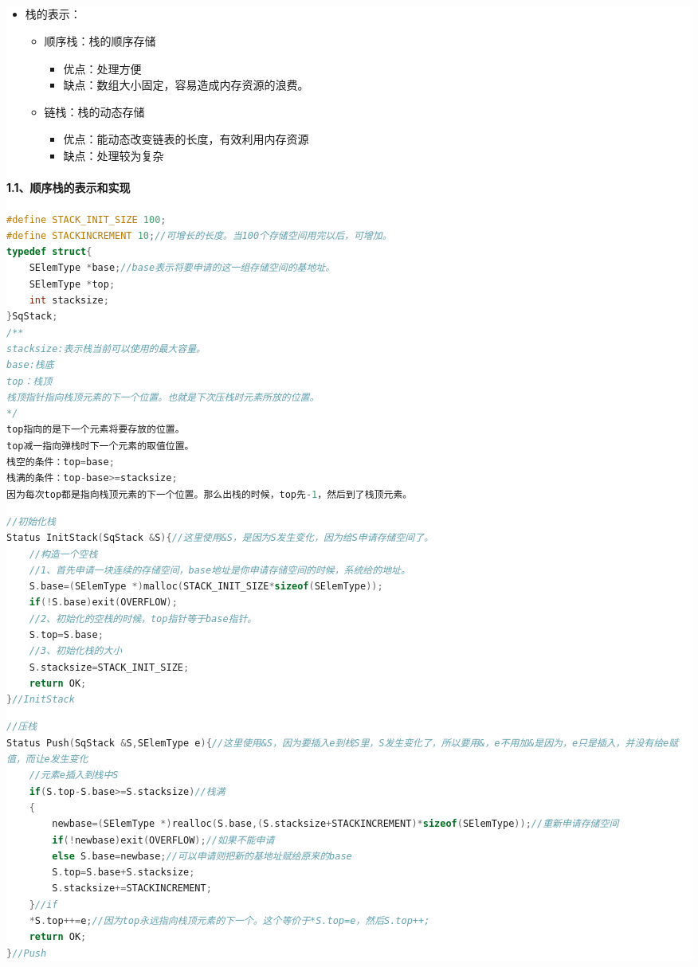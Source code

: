 - 栈的表示：

  - 顺序栈：栈的顺序存储
    - 优点：处理方便
    - 缺点：数组大小固定，容易造成内存资源的浪费。

  - 链栈：栈的动态存储
    - 优点：能动态改变链表的长度，有效利用内存资源
    - 缺点：处理较为复杂

#### 1.1、顺序栈的表示和实现

```c++
#define STACK_INIT_SIZE 100;
#define STACKINCREMENT 10;//可增长的长度。当100个存储空间用完以后，可增加。
typedef struct{
    SElemType *base;//base表示将要申请的这一组存储空间的基地址。
    SElemType *top;
    int stacksize;
}SqStack;
/**
stacksize:表示栈当前可以使用的最大容量。
base:栈底
top：栈顶
栈顶指针指向栈顶元素的下一个位置。也就是下次压栈时元素所放的位置。
*/
top指向的是下一个元素将要存放的位置。
top减一指向弹栈时下一个元素的取值位置。
栈空的条件：top=base;
栈满的条件：top-base>=stacksize;
因为每次top都是指向栈顶元素的下一个位置。那么出栈的时候，top先-1，然后到了栈顶元素。
```

```c++
//初始化栈
Status InitStack(SqStack &S){//这里使用&S，是因为S发生变化，因为给S申请存储空间了。
    //构造一个空栈
    //1、首先申请一块连续的存储空间，base地址是你申请存储空间的时候，系统给的地址。
    S.base=(SElemType *)malloc(STACK_INIT_SIZE*sizeof(SElemType));
    if(!S.base)exit(OVERFLOW);
    //2、初始化的空栈的时候，top指针等于base指针。
    S.top=S.base;
    //3、初始化栈的大小
    S.stacksize=STACK_INIT_SIZE;
    return OK;
}//InitStack
```

```c
//压栈
Status Push(SqStack &S,SElemType e){//这里使用&S，因为要插入e到栈S里，S发生变化了，所以要用&，e不用加&是因为，e只是插入，并没有给e赋值，而让e发生变化
    //元素e插入到栈中S
    if(S.top-S.base>=S.stacksize)//栈满
    {
        newbase=(SElemType *)realloc(S.base,(S.stacksize+STACKINCREMENT)*sizeof(SElemType));//重新申请存储空间
  		if(!newbase)exit(OVERFLOW);//如果不能申请
        else S.base=newbase;//可以申请则把新的基地址赋给原来的base
        S.top=S.base+S.stacksize;
        S.stacksize+=STACKINCREMENT;                             
    }//if
    *S.top++=e;//因为top永远指向栈顶元素的下一个。这个等价于*S.top=e，然后S.top++;
    return OK;                                 
}//Push

```
